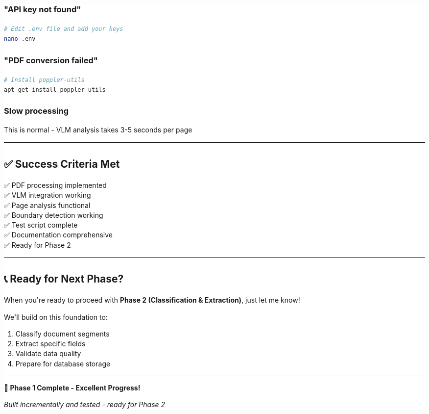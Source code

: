 ### "API key not found"
```bash
# Edit .env file and add your keys
nano .env
```

### "PDF conversion failed"
```bash
# Install poppler-utils
apt-get install poppler-utils
```

### Slow processing
This is normal - VLM analysis takes 3-5 seconds per page

---

## ✅ Success Criteria Met

✅ PDF processing implemented  
✅ VLM integration working  
✅ Page analysis functional  
✅ Boundary detection working  
✅ Test script complete  
✅ Documentation comprehensive  
✅ Ready for Phase 2  

---

## 📞 Ready for Next Phase?

When you're ready to proceed with **Phase 2 (Classification & Extraction)**, just let me know!

We'll build on this foundation to:
1. Classify document segments
2. Extract specific fields
3. Validate data quality
4. Prepare for database storage

---

**🎉 Phase 1 Complete - Excellent Progress!**

*Built incrementally and tested - ready for Phase 2*
